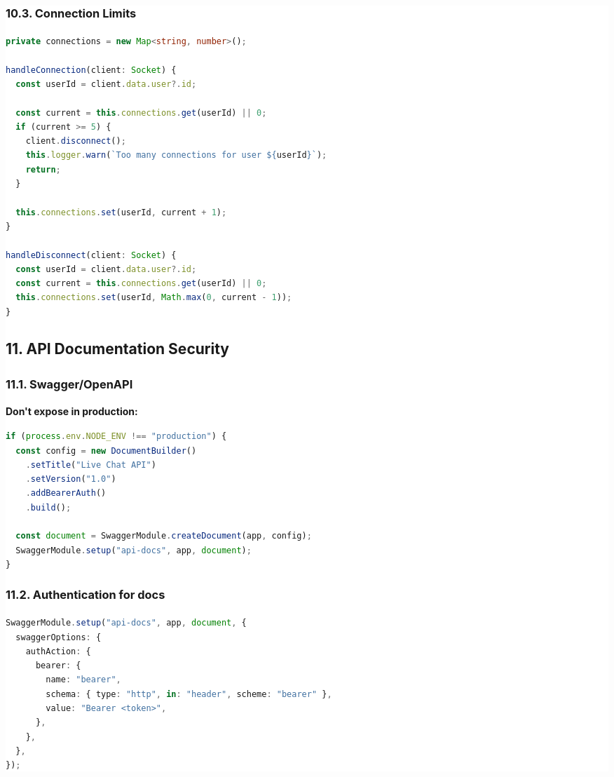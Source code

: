 ### 10.3. Connection Limits

```typescript
private connections = new Map<string, number>();

handleConnection(client: Socket) {
  const userId = client.data.user?.id;

  const current = this.connections.get(userId) || 0;
  if (current >= 5) {
    client.disconnect();
    this.logger.warn(`Too many connections for user ${userId}`);
    return;
  }

  this.connections.set(userId, current + 1);
}

handleDisconnect(client: Socket) {
  const userId = client.data.user?.id;
  const current = this.connections.get(userId) || 0;
  this.connections.set(userId, Math.max(0, current - 1));
}
```

## 11. API Documentation Security

### 11.1. Swagger/OpenAPI

**Don't expose in production:**

```typescript
if (process.env.NODE_ENV !== "production") {
  const config = new DocumentBuilder()
    .setTitle("Live Chat API")
    .setVersion("1.0")
    .addBearerAuth()
    .build();

  const document = SwaggerModule.createDocument(app, config);
  SwaggerModule.setup("api-docs", app, document);
}
```

### 11.2. Authentication for docs

```typescript
SwaggerModule.setup("api-docs", app, document, {
  swaggerOptions: {
    authAction: {
      bearer: {
        name: "bearer",
        schema: { type: "http", in: "header", scheme: "bearer" },
        value: "Bearer <token>",
      },
    },
  },
});
```
